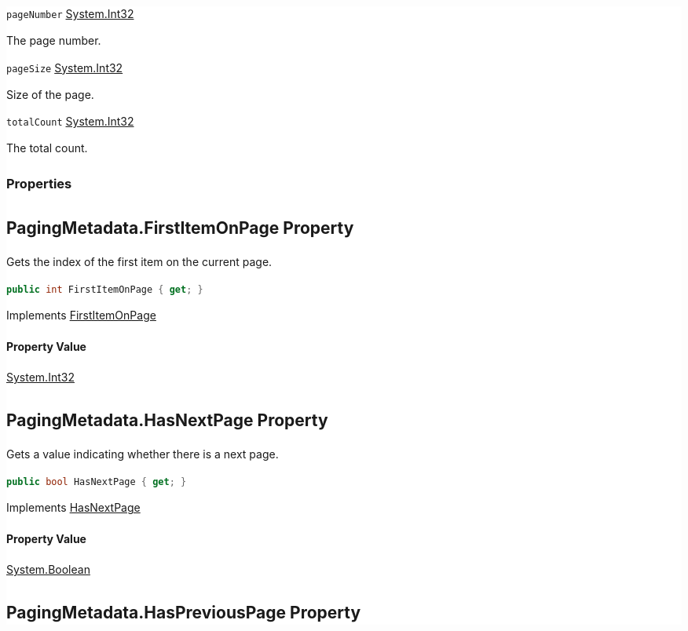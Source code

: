 <a name='CloudyWing.FormModule.Domain.PagingMetadata.PagingMetadata(int,int,int).pageNumber'></a>

`pageNumber` [System.Int32](https://docs.microsoft.com/en-us/dotnet/api/System.Int32 'System.Int32')

The page number.

<a name='CloudyWing.FormModule.Domain.PagingMetadata.PagingMetadata(int,int,int).pageSize'></a>

`pageSize` [System.Int32](https://docs.microsoft.com/en-us/dotnet/api/System.Int32 'System.Int32')

Size of the page.

<a name='CloudyWing.FormModule.Domain.PagingMetadata.PagingMetadata(int,int,int).totalCount'></a>

`totalCount` [System.Int32](https://docs.microsoft.com/en-us/dotnet/api/System.Int32 'System.Int32')

The total count.
### Properties

<a name='CloudyWing.FormModule.Domain.PagingMetadata.FirstItemOnPage'></a>

## PagingMetadata.FirstItemOnPage Property

Gets the index of the first item on the current page.

```csharp
public int FirstItemOnPage { get; }
```

Implements [FirstItemOnPage](CloudyWing.FormModule.Domain.md#CloudyWing.FormModule.Domain.IPagingMetadata.FirstItemOnPage 'CloudyWing.FormModule.Domain.IPagingMetadata.FirstItemOnPage')

#### Property Value
[System.Int32](https://docs.microsoft.com/en-us/dotnet/api/System.Int32 'System.Int32')

<a name='CloudyWing.FormModule.Domain.PagingMetadata.HasNextPage'></a>

## PagingMetadata.HasNextPage Property

Gets a value indicating whether there is a next page.

```csharp
public bool HasNextPage { get; }
```

Implements [HasNextPage](CloudyWing.FormModule.Domain.md#CloudyWing.FormModule.Domain.IPagingMetadata.HasNextPage 'CloudyWing.FormModule.Domain.IPagingMetadata.HasNextPage')

#### Property Value
[System.Boolean](https://docs.microsoft.com/en-us/dotnet/api/System.Boolean 'System.Boolean')

<a name='CloudyWing.FormModule.Domain.PagingMetadata.HasPreviousPage'></a>

## PagingMetadata.HasPreviousPage Property
